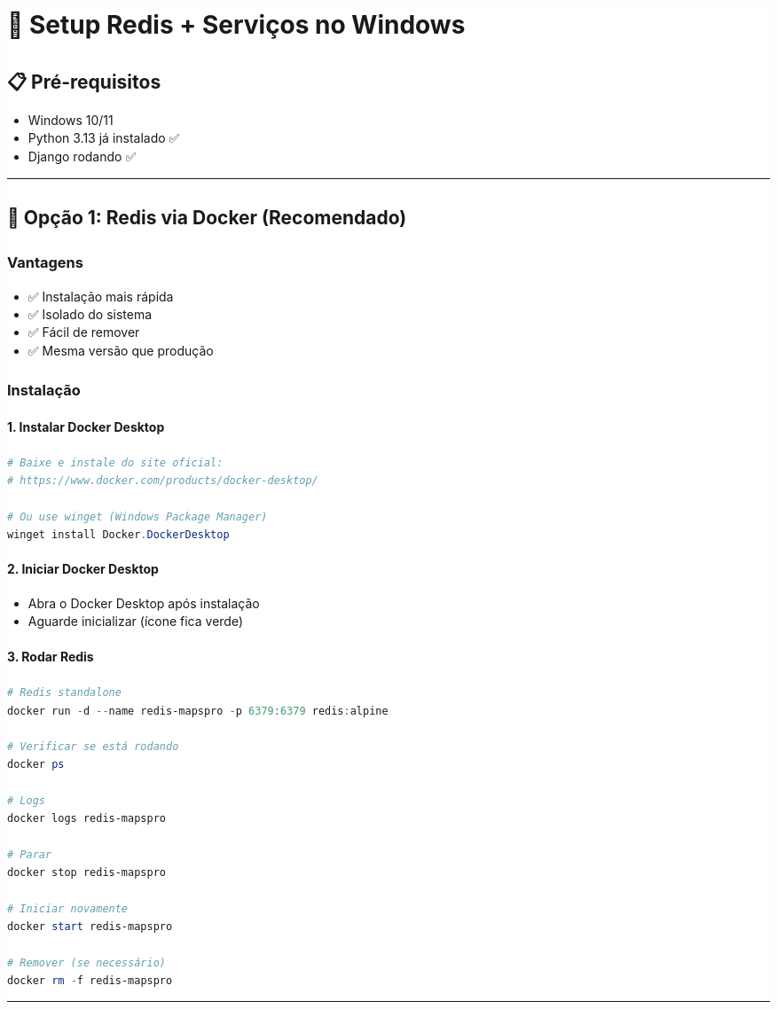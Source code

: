 # 🚀 Setup Redis + Serviços no Windows

## 📋 Pré-requisitos

- Windows 10/11
- Python 3.13 já instalado ✅
- Django rodando ✅

---

## 🔴 Opção 1: Redis via Docker (Recomendado)

### Vantagens
- ✅ Instalação mais rápida
- ✅ Isolado do sistema
- ✅ Fácil de remover
- ✅ Mesma versão que produção

### Instalação

#### 1. Instalar Docker Desktop
```powershell
# Baixe e instale do site oficial:
# https://www.docker.com/products/docker-desktop/

# Ou use winget (Windows Package Manager)
winget install Docker.DockerDesktop
```

#### 2. Iniciar Docker Desktop
- Abra o Docker Desktop após instalação
- Aguarde inicializar (ícone fica verde)

#### 3. Rodar Redis
```powershell
# Redis standalone
docker run -d --name redis-mapspro -p 6379:6379 redis:alpine

# Verificar se está rodando
docker ps

# Logs
docker logs redis-mapspro

# Parar
docker stop redis-mapspro

# Iniciar novamente
docker start redis-mapspro

# Remover (se necessário)
docker rm -f redis-mapspro
```

---